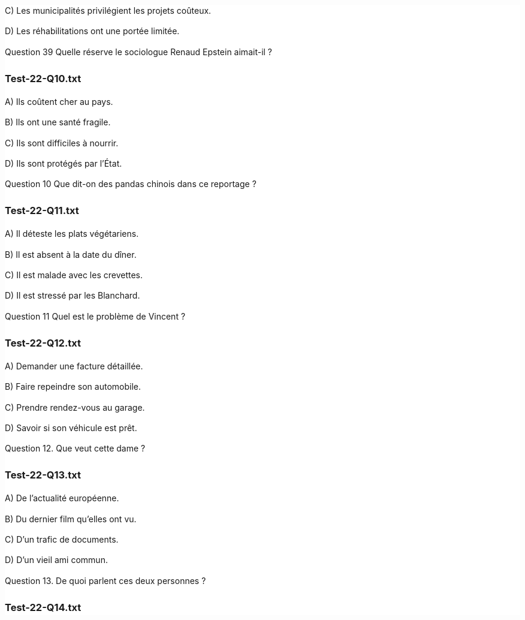 C) Les municipalités privilégient les projets coûteux.

D) Les réhabilitations ont une portée limitée.

Question 39
Quelle réserve le sociologue Renaud Epstein aimait-il ?

### Test-22-Q10.txt

A) Ils coûtent cher au pays.

B) Ils ont une santé fragile.

C) Ils sont difficiles à nourrir.

D) Ils sont protégés par l’État.

Question 10
Que dit-on des pandas chinois dans ce reportage ?

### Test-22-Q11.txt

A) Il déteste les plats végétariens.

B) Il est absent à la date du dîner.

C) Il est malade avec les crevettes.

D) Il est stressé par les Blanchard.

Question 11
Quel est le problème de Vincent ?

### Test-22-Q12.txt


A) Demander une facture détaillée.

B) Faire repeindre son automobile.

C) Prendre rendez-vous au garage.

D) Savoir si son véhicule est prêt.


Question 12. Que veut cette dame ?

### Test-22-Q13.txt

A) De l’actualité européenne.

B) Du dernier film qu’elles ont vu.

C) D’un trafic de documents.

D) D’un vieil ami commun.

Question 13.
De quoi parlent ces deux personnes ?

### Test-22-Q14.txt
